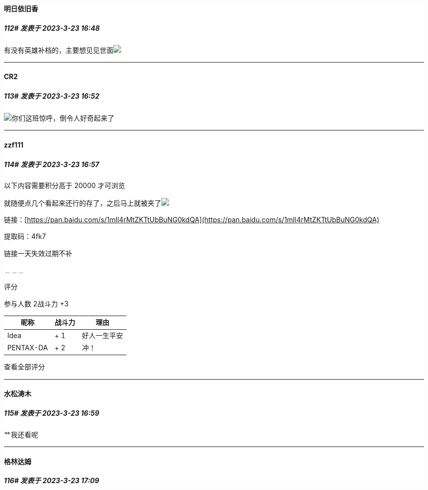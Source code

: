 ####  明日依旧香  
##### 112#       发表于 2023-3-23 16:48

有没有英雄补档的，主要想见见世面<img src="https://static.saraba1st.com/image/smiley/face2017/007.png" referrerpolicy="no-referrer">

*****

####  CR2  
##### 113#       发表于 2023-3-23 16:52

<img src="https://static.saraba1st.com/image/smiley/face2017/002.png" referrerpolicy="no-referrer">你们这班惊呼，倒令人好奇起来了


*****

####  zzf111  
##### 114#       发表于 2023-3-23 16:57

以下内容需要积分高于 20000 才可浏览

就随便点几个看起来还行的存了，之后马上就被夹了<img src="https://static.saraba1st.com/image/smiley/face2017/068.png" referrerpolicy="no-referrer">

链接：[https://pan.baidu.com/s/1mIl4rMtZKTtUbBuNG0kdQA](https://pan.baidu.com/s/1mIl4rMtZKTtUbBuNG0kdQA) 

提取码：4fk7

链接一天失效过期不补

﹍﹍﹍

评分

 参与人数 2战斗力 +3

|昵称|战斗力|理由|
|----|---|---|
| Idea| + 1|好人一生平安|
| PENTAX-DA| + 2|冲！|

查看全部评分

*****

####  水松涛木  
##### 115#       发表于 2023-3-23 16:59

艹我还看呢


*****

####  格林达姆  
##### 116#       发表于 2023-3-23 17:09
